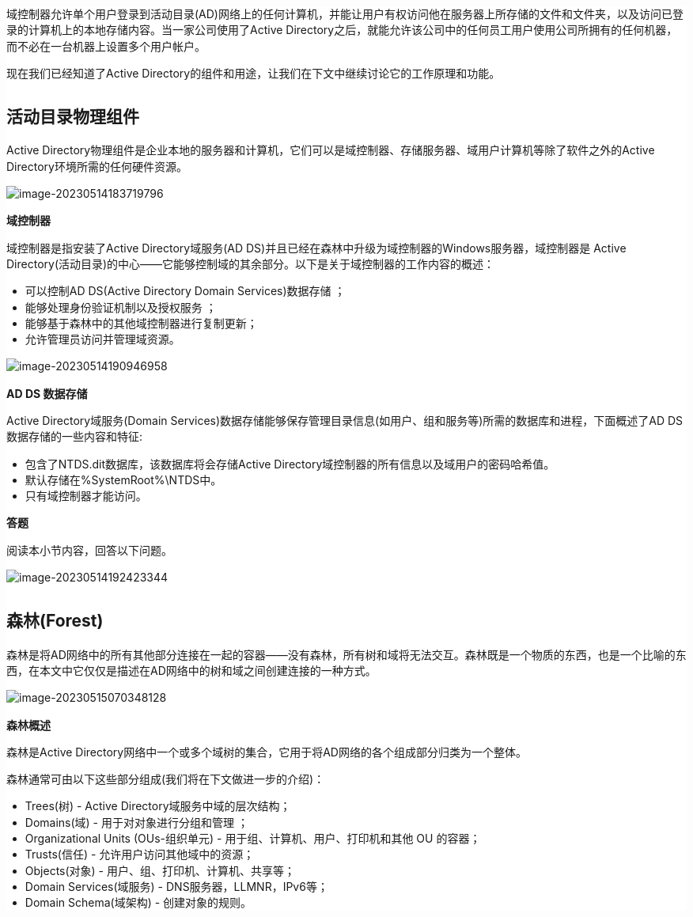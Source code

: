 域控制器允许单个用户登录到活动目录(AD)网络上的任何计算机，并能让用户有权访问他在服务器上所存储的文件和文件夹，以及访问已登录的计算机上的本地存储内容。当一家公司使用了Active Directory之后，就能允许该公司中的任何员工用户使用公司所拥有的任何机器，而不必在一台机器上设置多个用户帐户。

现在我们已经知道了Active Directory的组件和用途，让我们在下文中继续讨论它的工作原理和功能。

## 活动目录物理组件

Active Directory物理组件是企业本地的服务器和计算机，它们可以是域控制器、存储服务器、域用户计算机等除了软件之外的Active Directory环境所需的任何硬件资源。

![image-20230514183719796](https://img2023.cnblogs.com/blog/2857591/202305/2857591-20230516214619685-366686399.png)

**域控制器**

域控制器是指安装了Active Directory域服务(AD DS)并且已经在森林中升级为域控制器的Windows服务器，域控制器是 Active Directory(活动目录)的中心——它能够控制域的其余部分。以下是关于域控制器的工作内容的概述：

* 可以控制AD DS(Active Directory Domain Services)数据存储 ；
* 能够处理身份验证机制以及授权服务 ；
* 能够基于森林中的其他域控制器进行复制更新；
* 允许管理员访问并管理域资源。

![image-20230514190946958](https://img2023.cnblogs.com/blog/2857591/202305/2857591-20230516214620086-462795813.png)

**AD DS 数据存储**

Active Directory域服务(Domain Services)数据存储能够保存管理目录信息(如用户、组和服务等)所需的数据库和进程，下面概述了AD DS数据存储的一些内容和特征:

* 包含了NTDS.dit数据库，该数据库将会存储Active Directory域控制器的所有信息以及域用户的密码哈希值。
* 默认存储在%SystemRoot%\NTDS中。
* 只有域控制器才能访问。

**答题**

阅读本小节内容，回答以下问题。

![image-20230514192423344](https://img2023.cnblogs.com/blog/2857591/202305/2857591-20230516214620457-1360255343.png)

## 森林(Forest)

﻿森林是将AD网络中的所有其他部分连接在一起的容器——没有森林，所有树和域将无法交互。森林既是一个物质的东西，也是一个比喻的东西，在本文中它仅仅是描述在AD网络中的树和域之间创建连接的一种方式。

![image-20230515070348128](https://img2023.cnblogs.com/blog/2857591/202305/2857591-20230516214620847-1715853892.png)

**森林概述**

森林是Active Directory网络中一个或多个域树的集合，它用于将AD网络的各个组成部分归类为一个整体。

森林通常可由以下这些部分组成(我们将在下文做进一步的介绍)：

* Trees(树) - Active Directory域服务中域的层次结构；
* Domains(域) - 用于对对象进行分组和管理 ；
* Organizational Units (OUs-组织单元) - 用于组、计算机、用户、打印机和其他 OU 的容器；
* Trusts(信任) - 允许用户访问其他域中的资源；
* Objects(对象) - 用户、组、打印机、计算机、共享等；
* Domain Services(域服务) - DNS服务器，LLMNR，IPv6等；
* Domain Schema(域架构) - 创建对象的规则。
